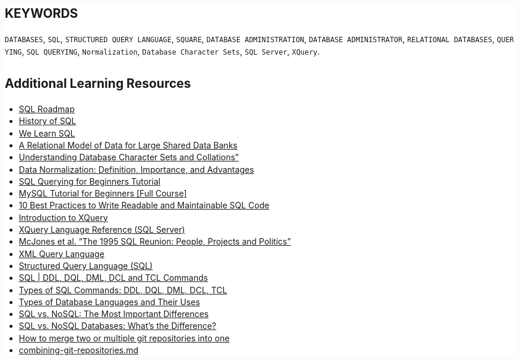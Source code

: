 ## KEYWORDS

``DATABASES``, ``SQL``, ``STRUCTURED QUERY LANGUAGE``, ``SQUARE``, ``DATABASE ADMINISTRATION``, ``DATABASE ADMINISTRATOR``, ``RELATIONAL DATABASES``, ``QUERYING``, ``SQL QUERYING``, ``Normalization``, ``Database Character Sets``, ``SQL Server``, ``XQuery``.

## Additional Learning Resources

* [SQL Roadmap](https://roadmap.sh/sql)
* [History of SQL](https://medium.com/@yidigeng95_64319/history-of-sql-bc92a4981d60)
* [We Learn SQL](https://www.youtube.com/playlist?list=PLVaK3MTZWeZCW__qXkqlV0FesBi9lCPiF)
* [A Relational Model of Data for Large Shared Data Banks](https://github.com/piusnmuhumuza/bootcamp/blob/master/Database%20Adminstration/docs/A%20Relational%20Model%20of%20Data%20for%20Large%20Shared%20Data%20Banks-codd.pdf)
* [Understanding Database Character Sets and Collations”](https://blog.fourninecloud.com/database-character-set-charset-collation-and-their-relationship-explained-227bd5155c48)
* [Data Normalization: Definition, Importance, and Advantages](https://coresignal.com/blog/data-normalization/)
* [SQL Querying for Beginners Tutorial](https://www.youtube.com/watch?v=AFY3z4FwRg0&t=1568s&ab_channel=LearnitTraining)
* [MySQL Tutorial for Beginners [Full Course]](https://www.youtube.com/watch?v=7S_tz1z_5bA&ab_channel=ProgrammingwithMosh)
* [10 Best Practices to Write Readable and Maintainable SQL Code](https://towardsdatascience.com/10-best-practices-to-write-readable-and-maintainable-sql-code-427f6bb98208)
* [Introduction to XQuery](https://www.ibm.com/docs/en/db2/11.5?topic=data-introduction-xquery)
* [XQuery Language Reference (SQL Server)](https://learn.microsoft.com/en-us/sql/xquery/xquery-language-reference-sql-server?view=sql-server-ver16)
* [McJones et al. “The 1995 SQL Reunion: People, Projects and Politics”](http://www.scs.stanford.edu/~dbg/readings/SRC-1997-018.pdf)
* [XML Query Language](https://www.techopedia.com/definition/2671/xml-query-language-xquery)
* [Structured Query Language (SQL)](https://www.techtarget.com/searchdatamanagement/definition/SQL)
* [SQL | DDL, DQL, DML, DCL and TCL Commands](https://www.geeksforgeeks.org/sql-ddl-dql-dml-dcl-tcl-commands/)
* [Types of SQL Commands: DDL, DQL, DML, DCL, TCL](https://trainings.internshala.com/blog/different-types-of-sql-commands/)
* [Types of Database Languages and Their Uses](https://sahil-miglani.medium.com/types-of-database-languages-and-their-uses-1a4b84b89e72)
* [SQL vs. NoSQL: The Most Important Differences](https://blog.udemy.com/nosql-vs-sql/?utm_source=adwords&utm_medium=udemyads&utm_campaign=DSA_Catchall_la.EN_cc.ROW&utm_content=deal4584&utm_term=_._ag_88010211481_._ad_535397282064_._kw__._de_c_._dm__._pl__._ti_dsa-393987629421_._li_9076814_._pd__._&matchtype=&gclid=CjwKCAiAxreqBhAxEiwAfGfndIYj8JDvQdOheiaOnsJIcefnvmkjzBjc2waeVjVad-tMmKJjrYXWhxoCNJkQAvD_BwE)
* [SQL vs. NoSQL Databases: What’s the Difference?](https://www.ibm.com/blog/sql-vs-nosql/)
* [How to merge two or multiple git repositories into one](https://medium.com/altcampus/how-to-merge-two-or-multiple-git-repositories-into-one-9f8a5209913f)
* [combining-git-repositories.md](https://gist.github.com/msrose/2feacb303035d11d2d05)
